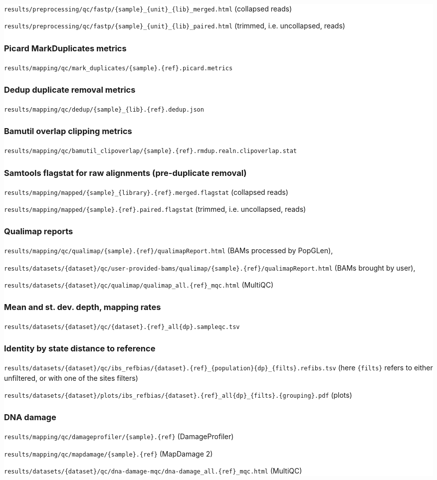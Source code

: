 `results/preprocessing/qc/fastp/{sample}_{unit}_{lib}_merged.html` (collapsed
reads)

`results/preprocessing/qc/fastp/{sample}_{unit}_{lib}_paired.html`
(trimmed, i.e. uncollapsed, reads)

### Picard MarkDuplicates metrics

`results/mapping/qc/mark_duplicates/{sample}.{ref}.picard.metrics`

### Dedup duplicate removal metrics

`results/mapping/qc/dedup/{sample}_{lib}.{ref}.dedup.json`

### Bamutil overlap clipping metrics

`results/mapping/qc/bamutil_clipoverlap/{sample}.{ref}.rmdup.realn.clipoverlap.stat`

### Samtools flagstat for raw alignments (pre-duplicate removal)

`results/mapping/mapped/{sample}_{library}.{ref}.merged.flagstat` (collapsed
reads)

`results/mapping/mapped/{sample}.{ref}.paired.flagstat` (trimmed, i.e.
uncollapsed, reads)

### Qualimap reports

`results/mapping/qc/qualimap/{sample}.{ref}/qualimapReport.html` (BAMs
processed by PopGLen),

`results/datasets/{dataset}/qc/user-provided-bams/qualimap/{sample}.{ref}/qualimapReport.html`
(BAMs brought by user),

`results/datasets/{dataset}/qc/qualimap/qualimap_all.{ref}_mqc.html` (MultiQC)

### Mean and st. dev. depth, mapping rates

`results/datasets/{dataset}/qc/{dataset}.{ref}_all{dp}.sampleqc.tsv`

### Identity by state distance to reference

`results/datasets/{dataset}/qc/ibs_refbias/{dataset}.{ref}_{population}{dp}_{filts}.refibs.tsv`
(here `{filts}` refers to either unfiltered, or with one of the sites filters)

`results/datasets/{dataset}/plots/ibs_refbias/{dataset}.{ref}_all{dp}_{filts}.{grouping}.pdf` (plots)

### DNA damage

`results/mapping/qc/damageprofiler/{sample}.{ref}` (DamageProfiler)

`results/mapping/qc/mapdamage/{sample}.{ref}` (MapDamage 2)

`results/datasets/{dataset}/qc/dna-damage-mqc/dna-damage_all.{ref}_mqc.html`
(MultiQC)
